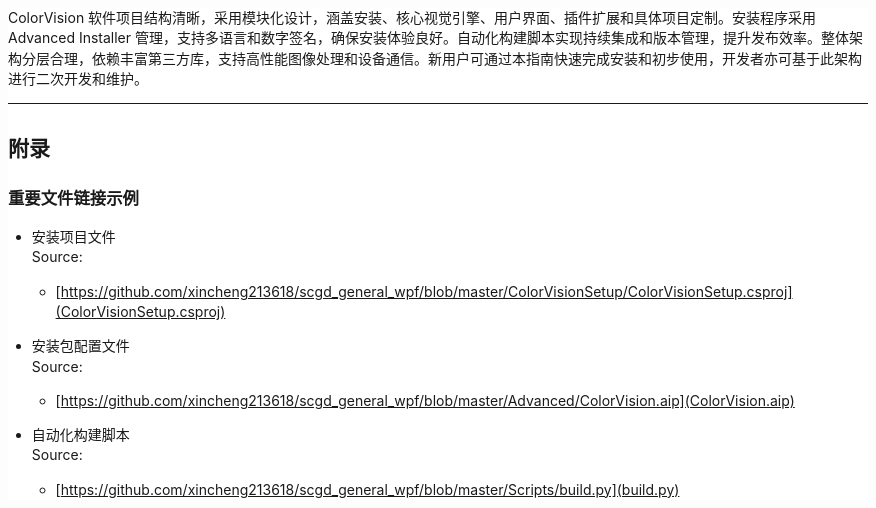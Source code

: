 ColorVision 软件项目结构清晰，采用模块化设计，涵盖安装、核心视觉引擎、用户界面、插件扩展和具体项目定制。安装程序采用 Advanced Installer 管理，支持多语言和数字签名，确保安装体验良好。自动化构建脚本实现持续集成和版本管理，提升发布效率。整体架构分层合理，依赖丰富第三方库，支持高性能图像处理和设备通信。新用户可通过本指南快速完成安装和初步使用，开发者亦可基于此架构进行二次开发和维护。

---

## 附录

### 重要文件链接示例

- 安装项目文件  
  Source:  
  - [https://github.com/xincheng213618/scgd_general_wpf/blob/master/ColorVisionSetup/ColorVisionSetup.csproj](ColorVisionSetup.csproj)

- 安装包配置文件  
  Source:  
  - [https://github.com/xincheng213618/scgd_general_wpf/blob/master/Advanced/ColorVision.aip](ColorVision.aip)

- 自动化构建脚本  
  Source:  
  - [https://github.com/xincheng213618/scgd_general_wpf/blob/master/Scripts/build.py](build.py)

